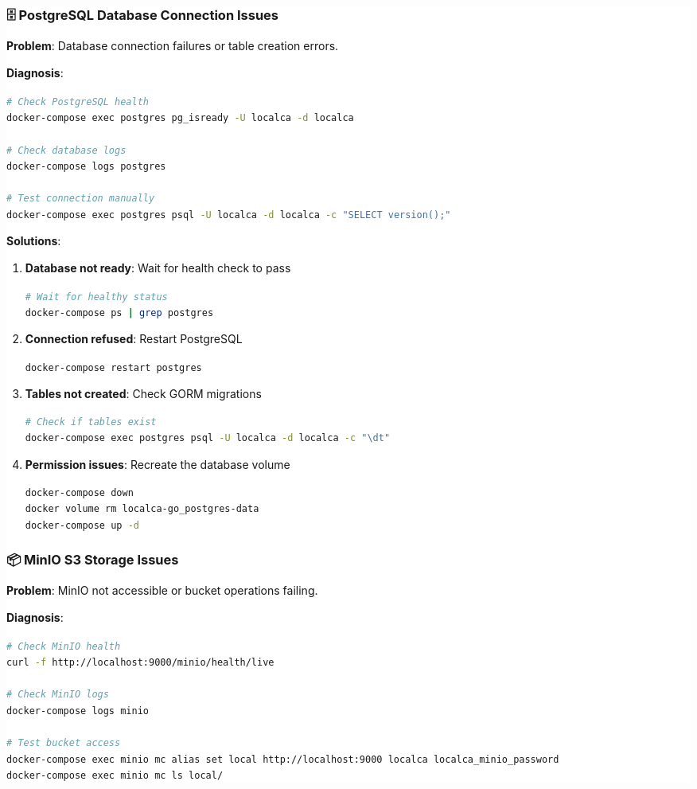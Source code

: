 ### 🗄️ PostgreSQL Database Connection Issues

**Problem**: Database connection failures or table creation errors.

**Diagnosis**:
```bash
# Check PostgreSQL health
docker-compose exec postgres pg_isready -U localca -d localca

# Check database logs
docker-compose logs postgres

# Test connection manually
docker-compose exec postgres psql -U localca -d localca -c "SELECT version();"
```

**Solutions**:

1. **Database not ready**: Wait for health check to pass
   ```bash
   # Wait for healthy status
   docker-compose ps | grep postgres
   ```

2. **Connection refused**: Restart PostgreSQL
   ```bash
   docker-compose restart postgres
   ```

3. **Tables not created**: Check GORM migrations
   ```bash
   # Check if tables exist
   docker-compose exec postgres psql -U localca -d localca -c "\dt"
   ```

4. **Permission issues**: Recreate the database volume
   ```bash
   docker-compose down
   docker volume rm localca-go_postgres-data
   docker-compose up -d
   ```

### 📦 MinIO S3 Storage Issues

**Problem**: MinIO not accessible or bucket operations failing.

**Diagnosis**:
```bash
# Check MinIO health
curl -f http://localhost:9000/minio/health/live

# Check MinIO logs
docker-compose logs minio

# Test bucket access
docker-compose exec minio mc alias set local http://localhost:9000 localca localca_minio_password
docker-compose exec minio mc ls local/
```
